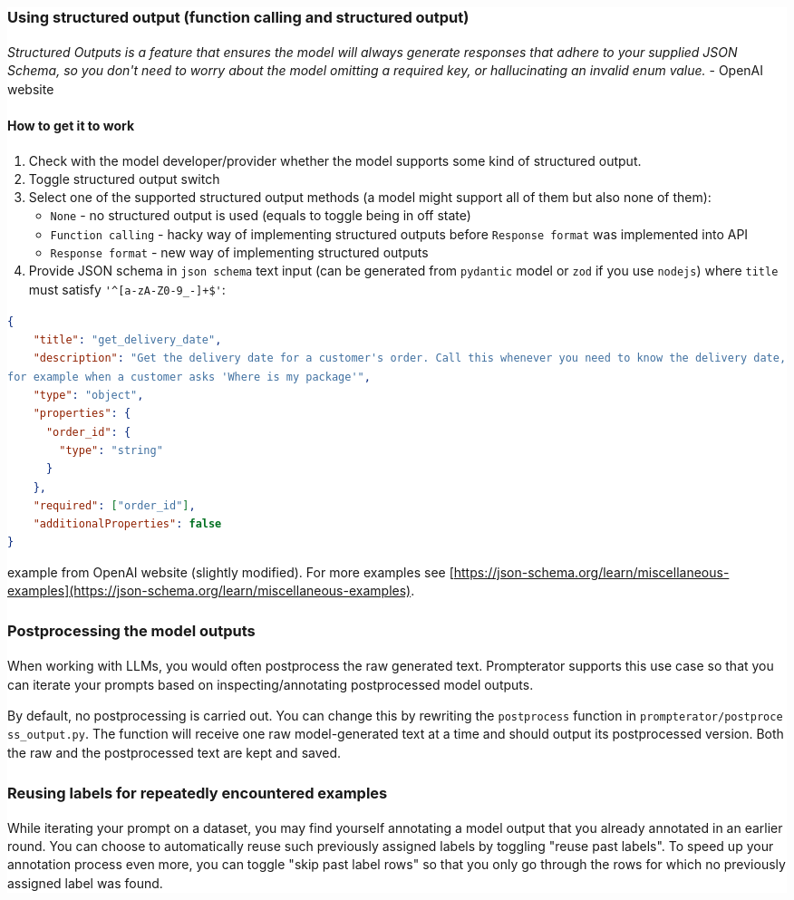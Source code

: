 ### Using structured output (function calling and structured output)

*Structured Outputs is a feature that ensures the model will always generate responses that adhere to your supplied JSON Schema, so you don't need to worry about the model omitting a required key, or hallucinating an invalid enum value.* - OpenAI website

#### How to get it to work

1. Check with the model developer/provider whether the model supports some kind of structured output.
2. Toggle structured output switch
3. Select one of the supported structured output methods (a model might support all of them but also none of them):
   - `None` - no structured output is used (equals to toggle being in off state)
   - `Function calling` - hacky way of implementing structured outputs before `Response format` was implemented into API 
   - `Response format` - new way of implementing structured outputs 
4. Provide JSON schema in `json schema` text input (can be generated from `pydantic` model or `zod` if you use `nodejs`) where `title` must satisfy `'^[a-zA-Z0-9_-]+$'`:
```json
{
    "title": "get_delivery_date",
    "description": "Get the delivery date for a customer's order. Call this whenever you need to know the delivery date, for example when a customer asks 'Where is my package'",
    "type": "object",
    "properties": {
      "order_id": {
        "type": "string"
      }
    },
    "required": ["order_id"],
    "additionalProperties": false
}
```
example from OpenAI website (slightly modified). For more examples see [https://json-schema.org/learn/miscellaneous-examples](https://json-schema.org/learn/miscellaneous-examples).

### Postprocessing the model outputs

When working with LLMs, you would often postprocess the raw generated text. Prompterator
supports this use case so that you can iterate your prompts based on inspecting/annotating
postprocessed model outputs.

By default, no postprocessing is carried out. You can change this by
rewriting the `postprocess` function in `prompterator/postprocess_output.py`. The function will
receive one raw model-generated text at a time and should output its postprocessed version. Both
the raw and the postprocessed text are kept and saved.

### Reusing labels for repeatedly encountered examples

While iterating your prompt on a dataset, you may find yourself annotating a model output that you
already annotated in an earlier round. You can choose to automatically reuse such previously 
assigned labels by toggling "reuse past labels". To speed up your annotation process even more, 
you can toggle "skip past label rows" so that you only go through the rows for which no 
previously assigned label was found.
